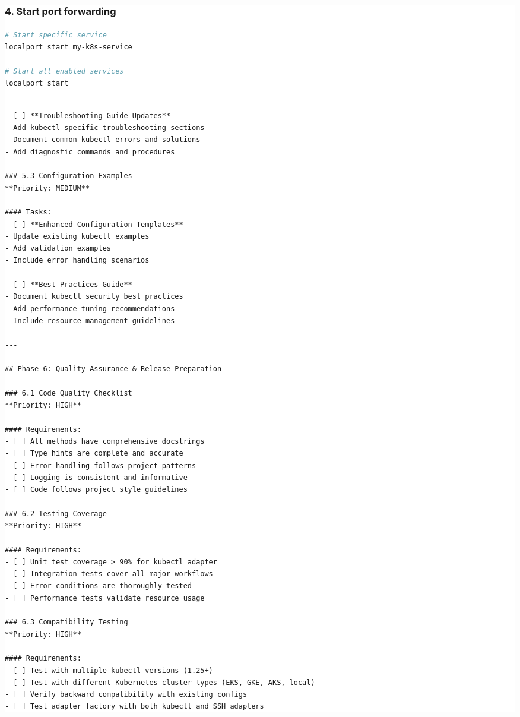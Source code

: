   ```yaml
  ```
  
  ### 4. Start port forwarding
  ```bash
  # Start specific service
  localport start my-k8s-service
  
  # Start all enabled services
  localport start
  ```
  ```

- [ ] **Troubleshooting Guide Updates**
  - Add kubectl-specific troubleshooting sections
  - Document common kubectl errors and solutions
  - Add diagnostic commands and procedures

### 5.3 Configuration Examples
**Priority: MEDIUM**

#### Tasks:
- [ ] **Enhanced Configuration Templates**
  - Update existing kubectl examples
  - Add validation examples
  - Include error handling scenarios

- [ ] **Best Practices Guide**
  - Document kubectl security best practices
  - Add performance tuning recommendations
  - Include resource management guidelines

---

## Phase 6: Quality Assurance & Release Preparation

### 6.1 Code Quality Checklist
**Priority: HIGH**

#### Requirements:
- [ ] All methods have comprehensive docstrings
- [ ] Type hints are complete and accurate
- [ ] Error handling follows project patterns
- [ ] Logging is consistent and informative
- [ ] Code follows project style guidelines

### 6.2 Testing Coverage
**Priority: HIGH**

#### Requirements:
- [ ] Unit test coverage > 90% for kubectl adapter
- [ ] Integration tests cover all major workflows
- [ ] Error conditions are thoroughly tested
- [ ] Performance tests validate resource usage

### 6.3 Compatibility Testing
**Priority: HIGH**

#### Requirements:
- [ ] Test with multiple kubectl versions (1.25+)
- [ ] Test with different Kubernetes cluster types (EKS, GKE, AKS, local)
- [ ] Verify backward compatibility with existing configs
- [ ] Test adapter factory with both kubectl and SSH adapters

  ```